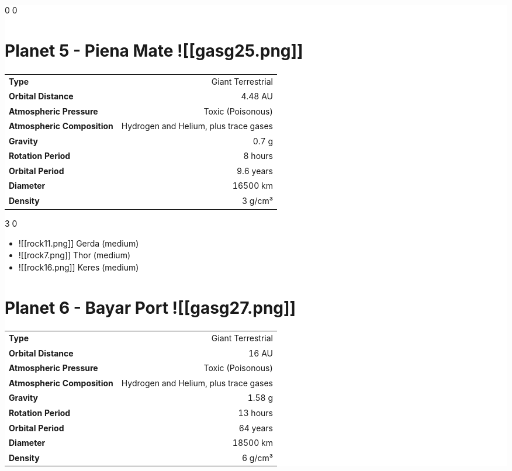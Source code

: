 

0
0



# Planet 5 - Piena Mate ![[gasg25.png]]
|                             |                           |
| --------------------------- | -------------------------:|
| **Type**                    |             Giant Terrestrial |
| **Orbital Distance**        |   4.48 AU |
| **Atmospheric Pressure**    |       Toxic (Poisonous) |
| **Atmospheric Composition** |      Hydrogen and Helium, plus trace gases |
| **Gravity**                 |        0.7 g |
| **Rotation Period**         |  8 hours |
| **Orbital Period** | 9.6 years |
| **Diameter**                |      16500 km | 
| **Density**                 |    3 g/cm³ |



3
0

- ![[rock11.png]] Gerda (medium)
- ![[rock7.png]] Thor (medium)
- ![[rock16.png]] Keres (medium)


# Planet 6 - Bayar Port ![[gasg27.png]]
|                             |                           |
| --------------------------- | -------------------------:|
| **Type**                    |             Giant Terrestrial |
| **Orbital Distance**        |   16 AU |
| **Atmospheric Pressure**    |       Toxic (Poisonous) |
| **Atmospheric Composition** |      Hydrogen and Helium, plus trace gases |
| **Gravity**                 |        1.58 g |
| **Rotation Period**         |  13 hours |
| **Orbital Period** | 64 years |
| **Diameter**                |      18500 km | 
| **Density**                 |    6 g/cm³ |
